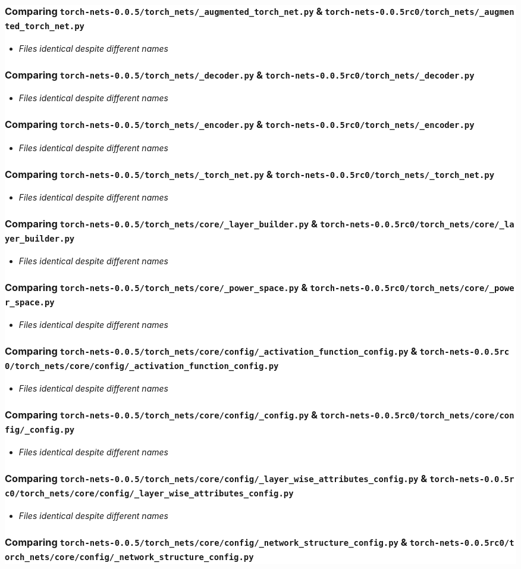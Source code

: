 ### Comparing `torch-nets-0.0.5/torch_nets/_augmented_torch_net.py` & `torch-nets-0.0.5rc0/torch_nets/_augmented_torch_net.py`

 * *Files identical despite different names*

### Comparing `torch-nets-0.0.5/torch_nets/_decoder.py` & `torch-nets-0.0.5rc0/torch_nets/_decoder.py`

 * *Files identical despite different names*

### Comparing `torch-nets-0.0.5/torch_nets/_encoder.py` & `torch-nets-0.0.5rc0/torch_nets/_encoder.py`

 * *Files identical despite different names*

### Comparing `torch-nets-0.0.5/torch_nets/_torch_net.py` & `torch-nets-0.0.5rc0/torch_nets/_torch_net.py`

 * *Files identical despite different names*

### Comparing `torch-nets-0.0.5/torch_nets/core/_layer_builder.py` & `torch-nets-0.0.5rc0/torch_nets/core/_layer_builder.py`

 * *Files identical despite different names*

### Comparing `torch-nets-0.0.5/torch_nets/core/_power_space.py` & `torch-nets-0.0.5rc0/torch_nets/core/_power_space.py`

 * *Files identical despite different names*

### Comparing `torch-nets-0.0.5/torch_nets/core/config/_activation_function_config.py` & `torch-nets-0.0.5rc0/torch_nets/core/config/_activation_function_config.py`

 * *Files identical despite different names*

### Comparing `torch-nets-0.0.5/torch_nets/core/config/_config.py` & `torch-nets-0.0.5rc0/torch_nets/core/config/_config.py`

 * *Files identical despite different names*

### Comparing `torch-nets-0.0.5/torch_nets/core/config/_layer_wise_attributes_config.py` & `torch-nets-0.0.5rc0/torch_nets/core/config/_layer_wise_attributes_config.py`

 * *Files identical despite different names*

### Comparing `torch-nets-0.0.5/torch_nets/core/config/_network_structure_config.py` & `torch-nets-0.0.5rc0/torch_nets/core/config/_network_structure_config.py`
